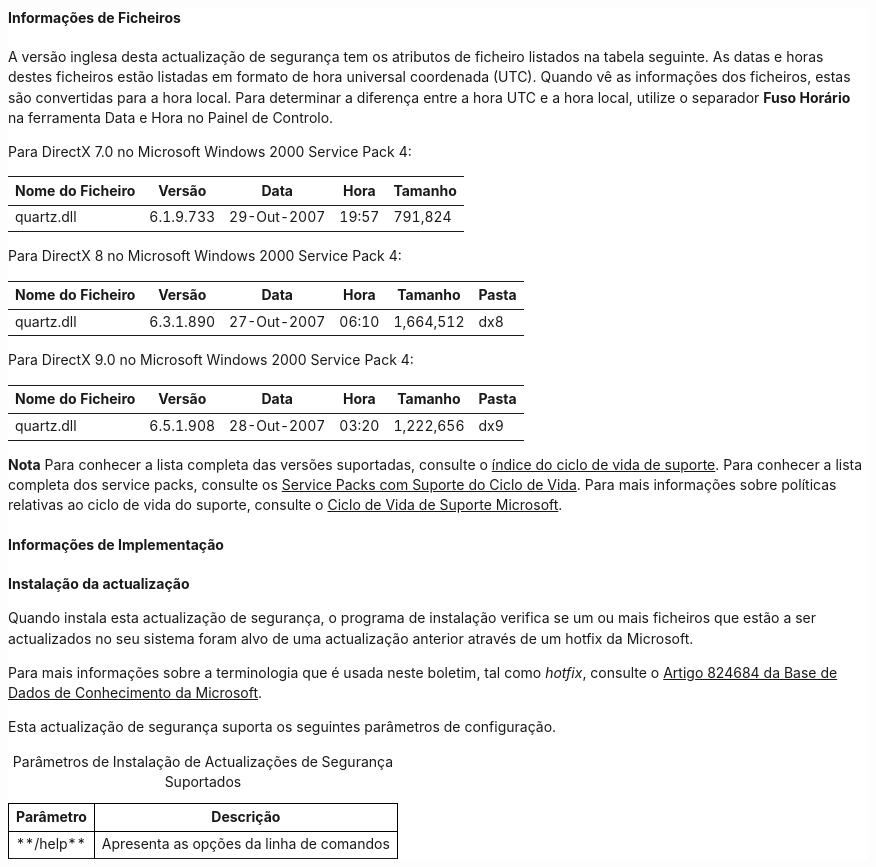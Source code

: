 
#### Informações de Ficheiros

A versão inglesa desta actualização de segurança tem os atributos de ficheiro listados na tabela seguinte. As datas e horas destes ficheiros estão listadas em formato de hora universal coordenada (UTC). Quando vê as informações dos ficheiros, estas são convertidas para a hora local. Para determinar a diferença entre a hora UTC e a hora local, utilize o separador **Fuso Horário** na ferramenta Data e Hora no Painel de Controlo.

Para DirectX 7.0 no Microsoft Windows 2000 Service Pack 4:

| Nome do Ficheiro | Versão    | Data        | Hora  | Tamanho |
|------------------|-----------|-------------|-------|---------|
| quartz.dll       | 6.1.9.733 | 29-Out-2007 | 19:57 | 791,824 |

Para DirectX 8 no Microsoft Windows 2000 Service Pack 4:

| Nome do Ficheiro | Versão    | Data        | Hora  | Tamanho   | Pasta |
|------------------|-----------|-------------|-------|-----------|-------|
| quartz.dll       | 6.3.1.890 | 27-Out-2007 | 06:10 | 1,664,512 | dx8   |

Para DirectX 9.0 no Microsoft Windows 2000 Service Pack 4:

| Nome do Ficheiro | Versão    | Data        | Hora  | Tamanho   | Pasta |
|------------------|-----------|-------------|-------|-----------|-------|
| quartz.dll       | 6.5.1.908 | 28-Out-2007 | 03:20 | 1,222,656 | dx9   |

**Nota** Para conhecer a lista completa das versões suportadas, consulte o [índice do ciclo de vida de suporte](http://support.microsoft.com/gp/lifeselectindex/). Para conhecer a lista completa dos service packs, consulte os [Service Packs com Suporte do Ciclo de Vida](http://support.microsoft.com/gp/lifesupsps). Para mais informações sobre políticas relativas ao ciclo de vida do suporte, consulte o [Ciclo de Vida de Suporte Microsoft](http://support.microsoft.com/lifecycle/).

#### Informações de Implementação

**Instalação da actualização**

Quando instala esta actualização de segurança, o programa de instalação verifica se um ou mais ficheiros que estão a ser actualizados no seu sistema foram alvo de uma actualização anterior através de um hotfix da Microsoft.

Para mais informações sobre a terminologia que é usada neste boletim, tal como *hotfix*, consulte o [Artigo 824684 da Base de Dados de Conhecimento da Microsoft](http://support.microsoft.com/kb/824684/pt).

Esta actualização de segurança suporta os seguintes parâmetros de configuração.

<table class="dataTable">
<caption>
Parâmetros de Instalação de Actualizações de Segurança Suportados
</caption>
<tr class="thead">
<th style="border:1px solid black;" >
Parâmetro
</th>
<th style="border:1px solid black;" >
Descrição
</th>
</tr>
<tr>
<td style="border:1px solid black;">
**/help**
</td>
<td style="border:1px solid black;">
Apresenta as opções da linha de comandos
</td>
</tr>
<tr>